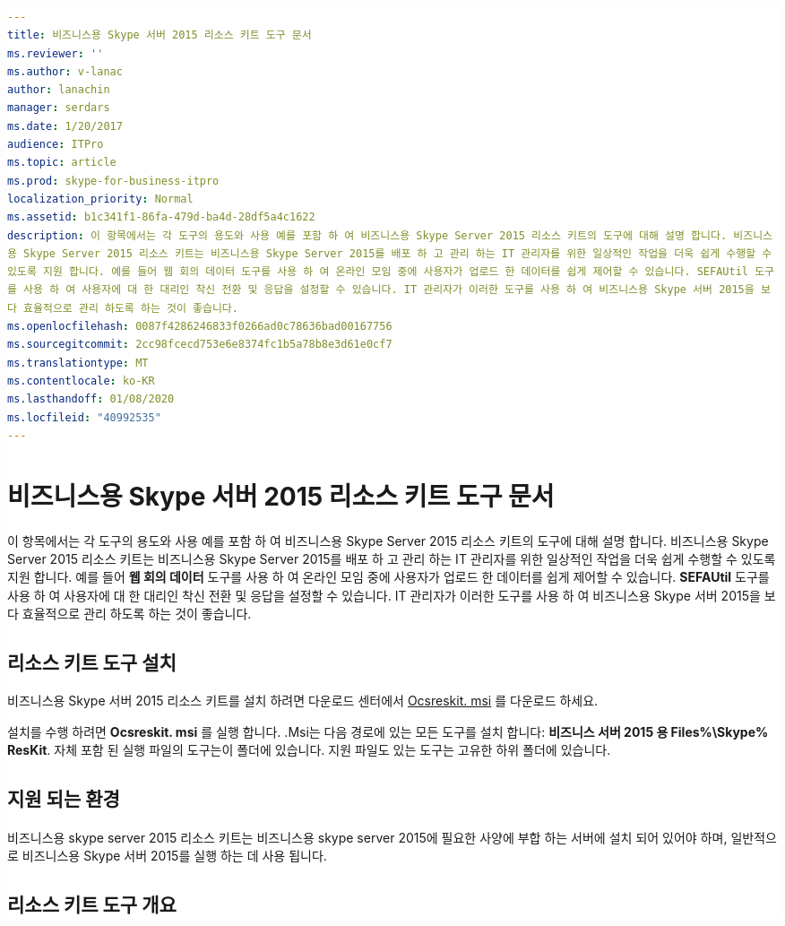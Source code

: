 ```yaml
---
title: 비즈니스용 Skype 서버 2015 리소스 키트 도구 문서
ms.reviewer: ''
ms.author: v-lanac
author: lanachin
manager: serdars
ms.date: 1/20/2017
audience: ITPro
ms.topic: article
ms.prod: skype-for-business-itpro
localization_priority: Normal
ms.assetid: b1c341f1-86fa-479d-ba4d-28df5a4c1622
description: 이 항목에서는 각 도구의 용도와 사용 예를 포함 하 여 비즈니스용 Skype Server 2015 리소스 키트의 도구에 대해 설명 합니다. 비즈니스용 Skype Server 2015 리소스 키트는 비즈니스용 Skype Server 2015를 배포 하 고 관리 하는 IT 관리자를 위한 일상적인 작업을 더욱 쉽게 수행할 수 있도록 지원 합니다. 예를 들어 웹 회의 데이터 도구를 사용 하 여 온라인 모임 중에 사용자가 업로드 한 데이터를 쉽게 제어할 수 있습니다. SEFAUtil 도구를 사용 하 여 사용자에 대 한 대리인 착신 전환 및 응답을 설정할 수 있습니다. IT 관리자가 이러한 도구를 사용 하 여 비즈니스용 Skype 서버 2015을 보다 효율적으로 관리 하도록 하는 것이 좋습니다.
ms.openlocfilehash: 0087f4286246833f0266ad0c78636bad00167756
ms.sourcegitcommit: 2cc98fcecd753e6e8374fc1b5a78b8e3d61e0cf7
ms.translationtype: MT
ms.contentlocale: ko-KR
ms.lasthandoff: 01/08/2020
ms.locfileid: "40992535"
---
```

# <a name="skype-for-business-server-2015-resource-kit-tools-documentation"></a>비즈니스용 Skype 서버 2015 리소스 키트 도구 문서

이 항목에서는 각 도구의 용도와 사용 예를 포함 하 여 비즈니스용 Skype Server 2015 리소스 키트의 도구에 대해 설명 합니다. 비즈니스용 Skype Server 2015 리소스 키트는 비즈니스용 Skype Server 2015를 배포 하 고 관리 하는 IT 관리자를 위한 일상적인 작업을 더욱 쉽게 수행할 수 있도록 지원 합니다. 예를 들어 **웹 회의 데이터** 도구를 사용 하 여 온라인 모임 중에 사용자가 업로드 한 데이터를 쉽게 제어할 수 있습니다. **SEFAUtil** 도구를 사용 하 여 사용자에 대 한 대리인 착신 전환 및 응답을 설정할 수 있습니다. IT 관리자가 이러한 도구를 사용 하 여 비즈니스용 Skype 서버 2015을 보다 효율적으로 관리 하도록 하는 것이 좋습니다.

## <a name="installation-of-the-resource-kit-tools"></a>리소스 키트 도구 설치

비즈니스용 Skype 서버 2015 리소스 키트를 설치 하려면 다운로드 센터에서 [Ocsreskit. msi](https://www.microsoft.com/en-us/download/details.aspx?id=52631) 를 다운로드 하세요.

설치를 수행 하려면 **Ocsreskit. msi** 를 실행 합니다. .Msi는 다음 경로에 있는 모든 도구를 설치 합니다: **비즈니스 서버 2015 용 Files%\Skype% ResKit**. 자체 포함 된 실행 파일의 도구는이 폴더에 있습니다. 지원 파일도 있는 도구는 고유한 하위 폴더에 있습니다.

## <a name="supported-environments"></a>지원 되는 환경

비즈니스용 skype server 2015 리소스 키트는 비즈니스용 skype server 2015에 필요한 사양에 부합 하는 서버에 설치 되어 있어야 하며, 일반적으로 비즈니스용 Skype 서버 2015를 실행 하는 데 사용 됩니다.

## <a name="resource-kit-tools-overview"></a>리소스 키트 도구 개요
